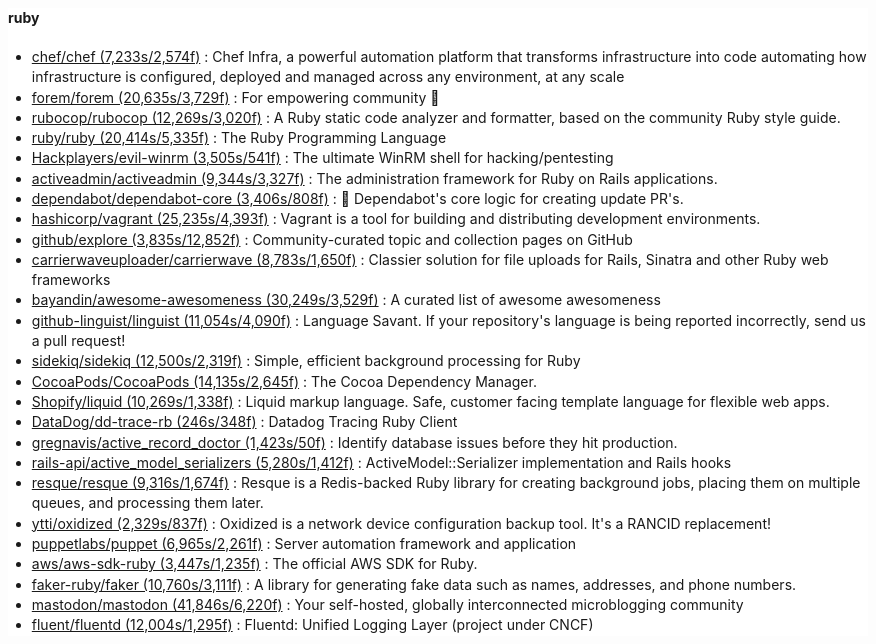 #### ruby
* [chef/chef (7,233s/2,574f)](https://github.com/chef/chef) : Chef Infra, a powerful automation platform that transforms infrastructure into code automating how infrastructure is configured, deployed and managed across any environment, at any scale
* [forem/forem (20,635s/3,729f)](https://github.com/forem/forem) : For empowering community 🌱
* [rubocop/rubocop (12,269s/3,020f)](https://github.com/rubocop/rubocop) : A Ruby static code analyzer and formatter, based on the community Ruby style guide.
* [ruby/ruby (20,414s/5,335f)](https://github.com/ruby/ruby) : The Ruby Programming Language
* [Hackplayers/evil-winrm (3,505s/541f)](https://github.com/Hackplayers/evil-winrm) : The ultimate WinRM shell for hacking/pentesting
* [activeadmin/activeadmin (9,344s/3,327f)](https://github.com/activeadmin/activeadmin) : The administration framework for Ruby on Rails applications.
* [dependabot/dependabot-core (3,406s/808f)](https://github.com/dependabot/dependabot-core) : 🤖 Dependabot's core logic for creating update PR's.
* [hashicorp/vagrant (25,235s/4,393f)](https://github.com/hashicorp/vagrant) : Vagrant is a tool for building and distributing development environments.
* [github/explore (3,835s/12,852f)](https://github.com/github/explore) : Community-curated topic and collection pages on GitHub
* [carrierwaveuploader/carrierwave (8,783s/1,650f)](https://github.com/carrierwaveuploader/carrierwave) : Classier solution for file uploads for Rails, Sinatra and other Ruby web frameworks
* [bayandin/awesome-awesomeness (30,249s/3,529f)](https://github.com/bayandin/awesome-awesomeness) : A curated list of awesome awesomeness
* [github-linguist/linguist (11,054s/4,090f)](https://github.com/github-linguist/linguist) : Language Savant. If your repository's language is being reported incorrectly, send us a pull request!
* [sidekiq/sidekiq (12,500s/2,319f)](https://github.com/sidekiq/sidekiq) : Simple, efficient background processing for Ruby
* [CocoaPods/CocoaPods (14,135s/2,645f)](https://github.com/CocoaPods/CocoaPods) : The Cocoa Dependency Manager.
* [Shopify/liquid (10,269s/1,338f)](https://github.com/Shopify/liquid) : Liquid markup language. Safe, customer facing template language for flexible web apps.
* [DataDog/dd-trace-rb (246s/348f)](https://github.com/DataDog/dd-trace-rb) : Datadog Tracing Ruby Client
* [gregnavis/active_record_doctor (1,423s/50f)](https://github.com/gregnavis/active_record_doctor) : Identify database issues before they hit production.
* [rails-api/active_model_serializers (5,280s/1,412f)](https://github.com/rails-api/active_model_serializers) : ActiveModel::Serializer implementation and Rails hooks
* [resque/resque (9,316s/1,674f)](https://github.com/resque/resque) : Resque is a Redis-backed Ruby library for creating background jobs, placing them on multiple queues, and processing them later.
* [ytti/oxidized (2,329s/837f)](https://github.com/ytti/oxidized) : Oxidized is a network device configuration backup tool. It's a RANCID replacement!
* [puppetlabs/puppet (6,965s/2,261f)](https://github.com/puppetlabs/puppet) : Server automation framework and application
* [aws/aws-sdk-ruby (3,447s/1,235f)](https://github.com/aws/aws-sdk-ruby) : The official AWS SDK for Ruby.
* [faker-ruby/faker (10,760s/3,111f)](https://github.com/faker-ruby/faker) : A library for generating fake data such as names, addresses, and phone numbers.
* [mastodon/mastodon (41,846s/6,220f)](https://github.com/mastodon/mastodon) : Your self-hosted, globally interconnected microblogging community
* [fluent/fluentd (12,004s/1,295f)](https://github.com/fluent/fluentd) : Fluentd: Unified Logging Layer (project under CNCF)
